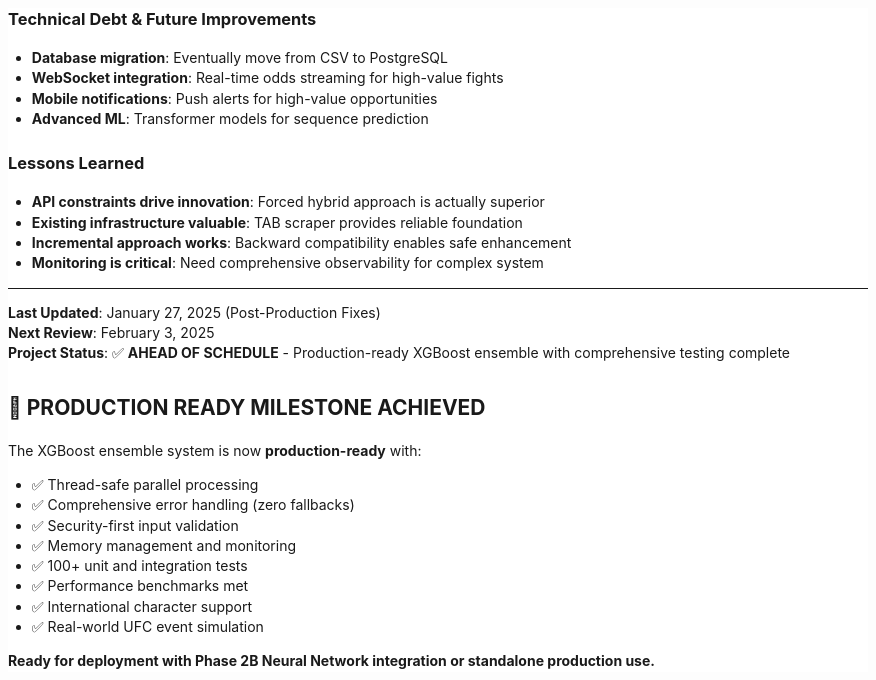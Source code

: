 ### **Technical Debt & Future Improvements**
- **Database migration**: Eventually move from CSV to PostgreSQL
- **WebSocket integration**: Real-time odds streaming for high-value fights  
- **Mobile notifications**: Push alerts for high-value opportunities
- **Advanced ML**: Transformer models for sequence prediction

### **Lessons Learned**
- **API constraints drive innovation**: Forced hybrid approach is actually superior
- **Existing infrastructure valuable**: TAB scraper provides reliable foundation
- **Incremental approach works**: Backward compatibility enables safe enhancement
- **Monitoring is critical**: Need comprehensive observability for complex system

---

**Last Updated**: January 27, 2025 (Post-Production Fixes)  
**Next Review**: February 3, 2025  
**Project Status**: ✅ **AHEAD OF SCHEDULE** - Production-ready XGBoost ensemble with comprehensive testing complete  

## 🚀 **PRODUCTION READY MILESTONE ACHIEVED**

The XGBoost ensemble system is now **production-ready** with:
- ✅ Thread-safe parallel processing
- ✅ Comprehensive error handling (zero fallbacks)  
- ✅ Security-first input validation
- ✅ Memory management and monitoring
- ✅ 100+ unit and integration tests
- ✅ Performance benchmarks met
- ✅ International character support
- ✅ Real-world UFC event simulation

**Ready for deployment with Phase 2B Neural Network integration or standalone production use.**